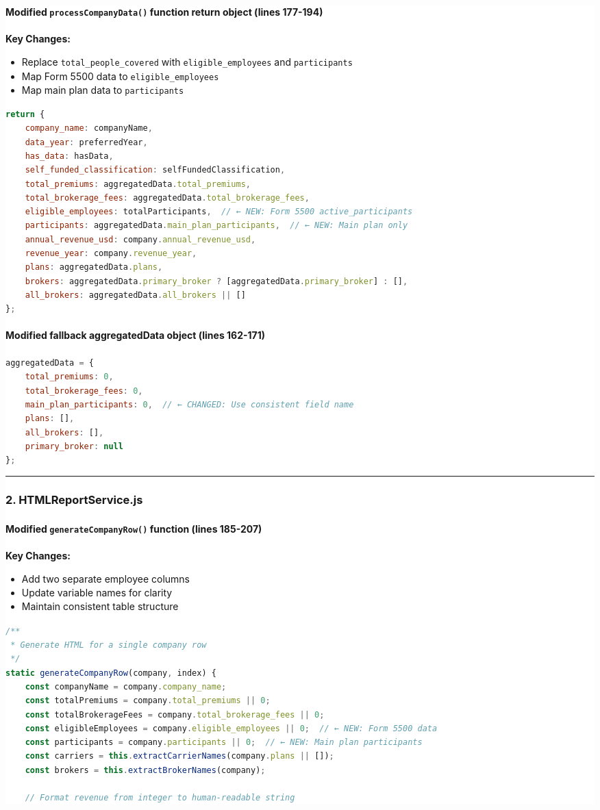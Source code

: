 #### Modified `processCompanyData()` function return object (lines 177-194)

**Key Changes:**
- Replace `total_people_covered` with `eligible_employees` and `participants`
- Map Form 5500 data to `eligible_employees`
- Map main plan data to `participants`

```javascript
return {
    company_name: companyName,
    data_year: preferredYear,
    has_data: hasData,
    self_funded_classification: selfFundedClassification,
    total_premiums: aggregatedData.total_premiums,
    total_brokerage_fees: aggregatedData.total_brokerage_fees,
    eligible_employees: totalParticipants,  // ← NEW: Form 5500 active_participants
    participants: aggregatedData.main_plan_participants,  // ← NEW: Main plan only
    annual_revenue_usd: company.annual_revenue_usd,
    revenue_year: company.revenue_year,
    plans: aggregatedData.plans,
    brokers: aggregatedData.primary_broker ? [aggregatedData.primary_broker] : [],
    all_brokers: aggregatedData.all_brokers || []
};
```

#### Modified fallback aggregatedData object (lines 162-171)

```javascript
aggregatedData = {
    total_premiums: 0,
    total_brokerage_fees: 0,
    main_plan_participants: 0,  // ← CHANGED: Use consistent field name
    plans: [],
    all_brokers: [],
    primary_broker: null
};
```

---

### 2. HTMLReportService.js

#### Modified `generateCompanyRow()` function (lines 185-207)

**Key Changes:**
- Add two separate employee columns
- Update variable names for clarity
- Maintain consistent table structure

```javascript
/**
 * Generate HTML for a single company row
 */
static generateCompanyRow(company, index) {
    const companyName = company.company_name;
    const totalPremiums = company.total_premiums || 0;
    const totalBrokerageFees = company.total_brokerage_fees || 0;
    const eligibleEmployees = company.eligible_employees || 0;  // ← NEW: Form 5500 data
    const participants = company.participants || 0;  // ← NEW: Main plan participants
    const carriers = this.extractCarrierNames(company.plans || []);
    const brokers = this.extractBrokerNames(company);

    // Format revenue from integer to human-readable string
```